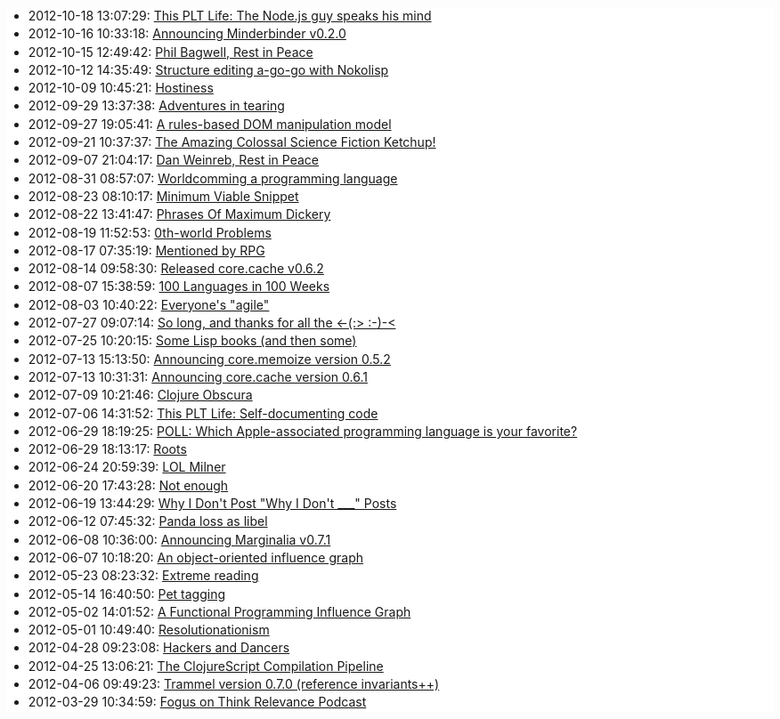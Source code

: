 * 2012-10-18 13:07:29: [This PLT Life: The Node.js guy speaks his mind](https://blog.fogus.me/2012/10/18/this-plt-life-the-node-js-guy-speaks-his-mind/)
* 2012-10-16 10:33:18: [Announcing Minderbinder v0.2.0](https://blog.fogus.me/2012/10/16/announcing-minderbinder-v0-2-0/)
* 2012-10-15 12:49:42: [Phil Bagwell, Rest in Peace](https://blog.fogus.me/2012/10/15/phil-bagwell-rest-in-peace/)
* 2012-10-12 14:35:49: [Structure editing a-go-go with Nokolisp](https://blog.fogus.me/2012/10/12/structure-editing-a-go-go-with-nokolisp/)
* 2012-10-09 10:45:21: [Hostiness](https://blog.fogus.me/2012/10/09/hostiness/)
* 2012-09-29 13:37:38: [Adventures in tearing](https://blog.fogus.me/2012/09/29/adventures-in-tearing/)
* 2012-09-27 19:05:41: [A rules-based DOM manipulation model](https://blog.fogus.me/?p=4678)
* 2012-09-21 10:37:37: [The Amazing Colossal Science Fiction Ketchup!](https://blog.fogus.me/2012/09/21/the-amazing-colossal-science-fiction-ketchup/)
* 2012-09-07 21:04:17: [Dan Weinreb, Rest in Peace](https://blog.fogus.me/2012/09/07/dan-weinreb-rest-in-peace/)
* 2012-08-31 08:57:07: [Worldcomming a programming language](https://blog.fogus.me/?p=4594)
* 2012-08-23 08:10:17: [Minimum Viable Snippet](https://blog.fogus.me/2012/08/23/minimum-viable-snippet/)
* 2012-08-22 13:41:47: [Phrases Of Maximum Dickery](https://blog.fogus.me/2012/08/22/phrases-of-maximum-dickery/)
* 2012-08-19 11:52:53: [0th-world Problems](https://blog.fogus.me/2012/08/19/0th-world-problems/)
* 2012-08-17 07:35:19: [Mentioned by RPG](https://blog.fogus.me/2012/08/17/mentioned-by-rpg/)
* 2012-08-14 09:58:30: [Released core.cache v0.6.2](https://blog.fogus.me/2012/08/14/released-core-cache-v0-6-2/)
* 2012-08-07 15:38:59: [100 Languages in 100 Weeks](https://blog.fogus.me/2012/08/07/100-languages-in-100-weeks/)
* 2012-08-03 10:40:22: [Everyone's "agile"](https://blog.fogus.me/2012/08/03/everyones-agile/)
* 2012-07-27 09:07:14: [So long, and thanks for all the <-(:> :-)-<](https://blog.fogus.me/2012/07/27/so-long-and-thanks-for-all-the-queue-fish/)
* 2012-07-25 10:20:15: [Some Lisp books (and then some)](https://blog.fogus.me/2012/07/25/some-lisp-books-and-then-some/)
* 2012-07-13 15:13:50: [Announcing core.memoize version 0.5.2](https://blog.fogus.me/2012/07/13/announcing-core-memoize-version-0-5-2/)
* 2012-07-13 10:31:31: [Announcing core.cache version 0.6.1](https://blog.fogus.me/2012/07/13/announcing-core-cache-version-0-6-1/)
* 2012-07-09 10:21:46: [Clojure Obscura](https://blog.fogus.me/2012/07/09/clojure-obscura/)
* 2012-07-06 14:31:52: [This PLT Life: Self-documenting code](https://blog.fogus.me/2012/07/06/this-plt-life-self-documenting-code/)
* 2012-06-29 18:19:25: [POLL: Which Apple-associated programming language is your favorite?](https://blog.fogus.me/2012/06/29/poll-which-apple-associated-programming-language-is-your-favorite/)
* 2012-06-29 18:13:17: [Roots](https://blog.fogus.me/?p=4372)
* 2012-06-24 20:59:39: [LOL Milner](https://blog.fogus.me/2012/06/24/lol-milner/)
* 2012-06-20 17:43:28: [Not enough](https://blog.fogus.me/2012/06/20/not-enough/)
* 2012-06-19 13:44:29: [Why I Don't Post "Why I Don't ___" Posts](https://blog.fogus.me/2012/06/19/why-i-dont-post-why-i-dont-___-posts/)
* 2012-06-12 07:45:32: [Panda loss as libel](https://blog.fogus.me/2012/06/12/panda-loss-as-libel/)
* 2012-06-08 10:36:00: [Announcing Marginalia v0.7.1](https://blog.fogus.me/2012/06/08/announcing-marginalia-v0-7-1/)
* 2012-06-07 10:18:20: [An object-oriented influence graph](https://blog.fogus.me/2012/06/07/an-object-oriented-influence-graph/)
* 2012-05-23 08:23:32: [Extreme reading](https://blog.fogus.me/2012/05/23/extreme-reading/)
* 2012-05-14 16:40:50: [Pet tagging](https://blog.fogus.me/2012/05/14/pet-tagging/)
* 2012-05-02 14:01:52: [A Functional Programming Influence Graph](https://blog.fogus.me/2012/05/02/a-functional-programming-influence-graph/)
* 2012-05-01 10:49:40: [Resolutionationism](https://blog.fogus.me/2012/05/01/resolutionationism/)
* 2012-04-28 09:23:08: [Hackers and Dancers](https://blog.fogus.me/?p=4239)
* 2012-04-25 13:06:21: [The ClojureScript Compilation Pipeline](https://blog.fogus.me/2012/04/25/the-clojurescript-compilation-pipeline/)
* 2012-04-06 09:49:23: [Trammel version 0.7.0 (reference invariants++)](https://blog.fogus.me/2012/04/06/trammel-version-0-7-0-reference-invariants/)
* 2012-03-29 10:34:59: [Fogus on Think Relevance Podcast](https://blog.fogus.me/2012/03/29/fogus-on-think-relevance-podcast/)